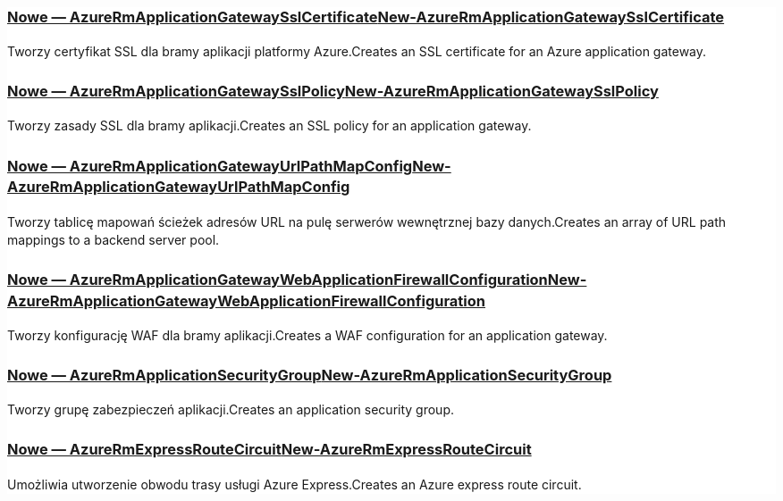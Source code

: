 ### [<span data-ttu-id="e5278-352">Nowe — AzureRmApplicationGatewaySslCertificate</span><span class="sxs-lookup"><span data-stu-id="e5278-352">New-AzureRmApplicationGatewaySslCertificate</span></span>](New-AzureRmApplicationGatewaySslCertificate.md)
<span data-ttu-id="e5278-353">Tworzy certyfikat SSL dla bramy aplikacji platformy Azure.</span><span class="sxs-lookup"><span data-stu-id="e5278-353">Creates an SSL certificate for an Azure application gateway.</span></span>

### [<span data-ttu-id="e5278-354">Nowe — AzureRmApplicationGatewaySslPolicy</span><span class="sxs-lookup"><span data-stu-id="e5278-354">New-AzureRmApplicationGatewaySslPolicy</span></span>](New-AzureRmApplicationGatewaySslPolicy.md)
<span data-ttu-id="e5278-355">Tworzy zasady SSL dla bramy aplikacji.</span><span class="sxs-lookup"><span data-stu-id="e5278-355">Creates an SSL policy for an application gateway.</span></span>

### [<span data-ttu-id="e5278-356">Nowe — AzureRmApplicationGatewayUrlPathMapConfig</span><span class="sxs-lookup"><span data-stu-id="e5278-356">New-AzureRmApplicationGatewayUrlPathMapConfig</span></span>](New-AzureRmApplicationGatewayUrlPathMapConfig.md)
<span data-ttu-id="e5278-357">Tworzy tablicę mapowań ścieżek adresów URL na pulę serwerów wewnętrznej bazy danych.</span><span class="sxs-lookup"><span data-stu-id="e5278-357">Creates an array of URL path mappings to a backend server pool.</span></span>

### [<span data-ttu-id="e5278-358">Nowe — AzureRmApplicationGatewayWebApplicationFirewallConfiguration</span><span class="sxs-lookup"><span data-stu-id="e5278-358">New-AzureRmApplicationGatewayWebApplicationFirewallConfiguration</span></span>](New-AzureRmApplicationGatewayWebApplicationFirewallConfiguration.md)
<span data-ttu-id="e5278-359">Tworzy konfigurację WAF dla bramy aplikacji.</span><span class="sxs-lookup"><span data-stu-id="e5278-359">Creates a WAF configuration for an application gateway.</span></span>

### [<span data-ttu-id="e5278-360">Nowe — AzureRmApplicationSecurityGroup</span><span class="sxs-lookup"><span data-stu-id="e5278-360">New-AzureRmApplicationSecurityGroup</span></span>](New-AzureRmApplicationSecurityGroup.md)
<span data-ttu-id="e5278-361">Tworzy grupę zabezpieczeń aplikacji.</span><span class="sxs-lookup"><span data-stu-id="e5278-361">Creates an application security group.</span></span>

### [<span data-ttu-id="e5278-362">Nowe — AzureRmExpressRouteCircuit</span><span class="sxs-lookup"><span data-stu-id="e5278-362">New-AzureRmExpressRouteCircuit</span></span>](New-AzureRmExpressRouteCircuit.md)
<span data-ttu-id="e5278-363">Umożliwia utworzenie obwodu trasy usługi Azure Express.</span><span class="sxs-lookup"><span data-stu-id="e5278-363">Creates an Azure express route circuit.</span></span>
